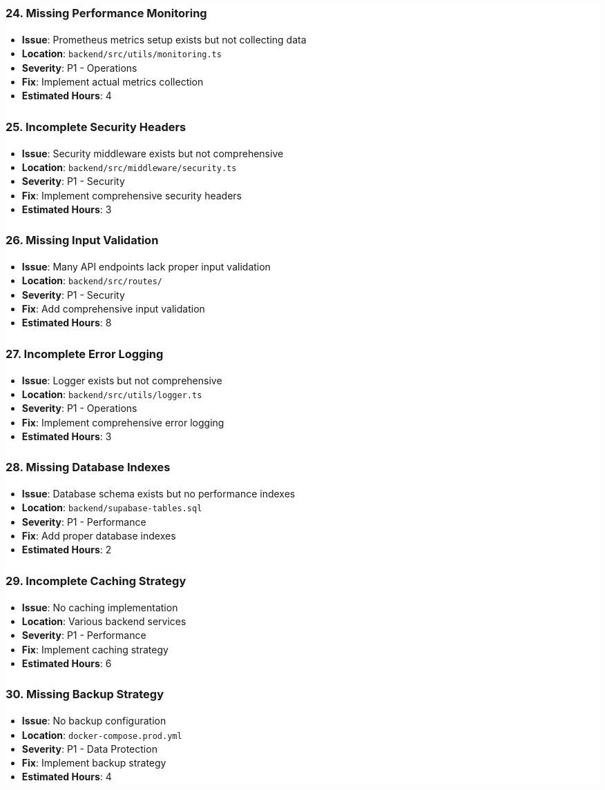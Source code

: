 ### 24. **Missing Performance Monitoring**
- **Issue**: Prometheus metrics setup exists but not collecting data
- **Location**: `backend/src/utils/monitoring.ts`
- **Severity**: P1 - Operations
- **Fix**: Implement actual metrics collection
- **Estimated Hours**: 4

### 25. **Incomplete Security Headers**
- **Issue**: Security middleware exists but not comprehensive
- **Location**: `backend/src/middleware/security.ts`
- **Severity**: P1 - Security
- **Fix**: Implement comprehensive security headers
- **Estimated Hours**: 3

### 26. **Missing Input Validation**
- **Issue**: Many API endpoints lack proper input validation
- **Location**: `backend/src/routes/`
- **Severity**: P1 - Security
- **Fix**: Add comprehensive input validation
- **Estimated Hours**: 8

### 27. **Incomplete Error Logging**
- **Issue**: Logger exists but not comprehensive
- **Location**: `backend/src/utils/logger.ts`
- **Severity**: P1 - Operations
- **Fix**: Implement comprehensive error logging
- **Estimated Hours**: 3

### 28. **Missing Database Indexes**
- **Issue**: Database schema exists but no performance indexes
- **Location**: `backend/supabase-tables.sql`
- **Severity**: P1 - Performance
- **Fix**: Add proper database indexes
- **Estimated Hours**: 2

### 29. **Incomplete Caching Strategy**
- **Issue**: No caching implementation
- **Location**: Various backend services
- **Severity**: P1 - Performance
- **Fix**: Implement caching strategy
- **Estimated Hours**: 6

### 30. **Missing Backup Strategy**
- **Issue**: No backup configuration
- **Location**: `docker-compose.prod.yml`
- **Severity**: P1 - Data Protection
- **Fix**: Implement backup strategy
- **Estimated Hours**: 4

